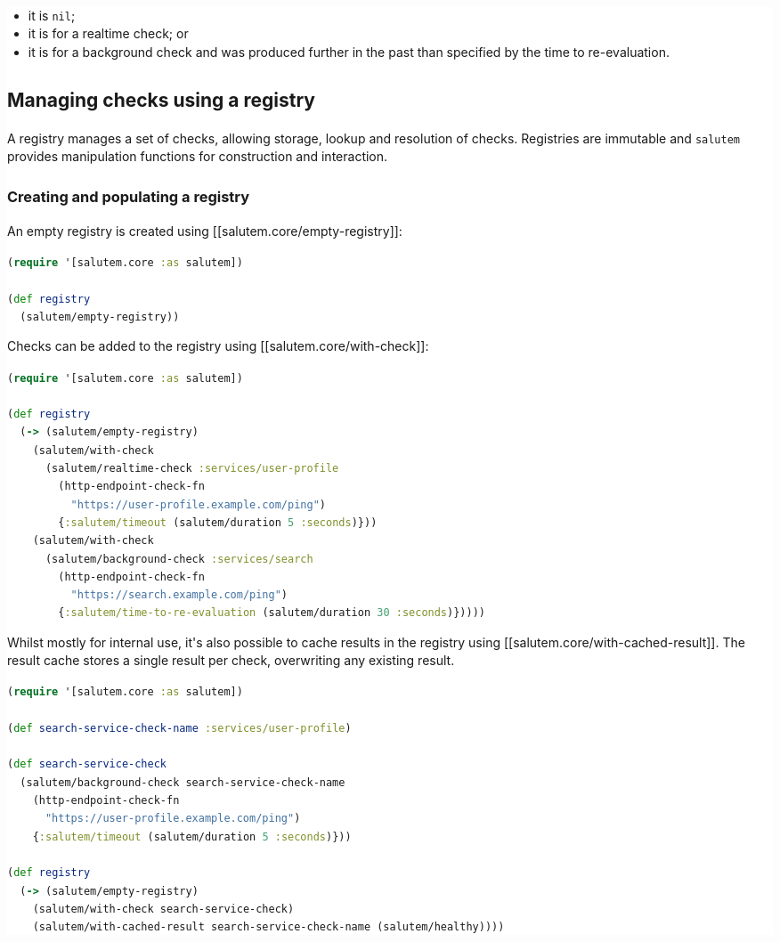 * it is `nil`;
* it is for a realtime check; or
* it is for a background check and was produced further in the past than
  specified by the time to re-evaluation.

## Managing checks using a registry

A registry manages a set of checks, allowing storage, lookup and resolution of
checks. Registries are immutable and `salutem` provides manipulation functions
for construction and interaction.

### Creating and populating a registry

An empty registry is created using [[salutem.core/empty-registry]]:

```clojure
(require '[salutem.core :as salutem])

(def registry
  (salutem/empty-registry))
```

Checks can be added to the registry using [[salutem.core/with-check]]:

```clojure
(require '[salutem.core :as salutem])

(def registry
  (-> (salutem/empty-registry)
    (salutem/with-check
      (salutem/realtime-check :services/user-profile
        (http-endpoint-check-fn
          "https://user-profile.example.com/ping")
        {:salutem/timeout (salutem/duration 5 :seconds)}))
    (salutem/with-check
      (salutem/background-check :services/search
        (http-endpoint-check-fn
          "https://search.example.com/ping")
        {:salutem/time-to-re-evaluation (salutem/duration 30 :seconds)}))))
```

Whilst mostly for internal use, it's also possible to cache results in the
registry using [[salutem.core/with-cached-result]]. The result cache stores a
single result per check, overwriting any existing result.

```clojure
(require '[salutem.core :as salutem])

(def search-service-check-name :services/user-profile)

(def search-service-check
  (salutem/background-check search-service-check-name
    (http-endpoint-check-fn
      "https://user-profile.example.com/ping")
    {:salutem/timeout (salutem/duration 5 :seconds)}))

(def registry
  (-> (salutem/empty-registry)
    (salutem/with-check search-service-check)
    (salutem/with-cached-result search-service-check-name (salutem/healthy))))
```
